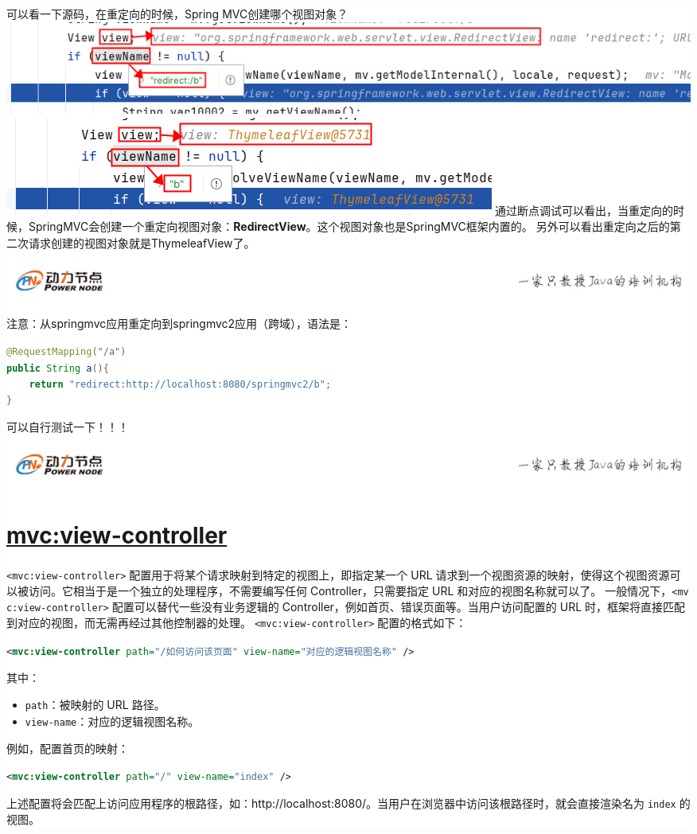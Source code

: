 可以看一下源码，在重定向的时候，Spring MVC创建哪个视图对象？
![image.png](images/1710857964522-8ccd525e-e458-41e2-abc8-6336a46bc17c.png)
![image.png](images/1710858016866-c2e30ccf-0b94-494d-9b89-0853fb2fa7af.png)
通过断点调试可以看出，当重定向的时候，SpringMVC会创建一个重定向视图对象：**RedirectView**。这个视图对象也是SpringMVC框架内置的。
另外可以看出重定向之后的第二次请求创建的视图对象就是ThymeleafView了。

![标头.jpg](images/1692002570088-3338946f-42b3-4174-8910-7e749c31e950.jpeg)

注意：从springmvc应用重定向到springmvc2应用（跨域），语法是：
```java
@RequestMapping("/a")
public String a(){
    return "redirect:http://localhost:8080/springmvc2/b";
}
```
可以自行测试一下！！！

![标头.jpg](images/1692002570088-3338946f-42b3-4174-8910-7e749c31e950.jpeg)
# <mvc:view-controller>
`<mvc:view-controller>` 配置用于将某个请求映射到特定的视图上，即指定某一个 URL 请求到一个视图资源的映射，使得这个视图资源可以被访问。它相当于是一个独立的处理程序，不需要编写任何 Controller，只需要指定 URL 和对应的视图名称就可以了。
一般情况下，`<mvc:view-controller>` 配置可以替代一些没有业务逻辑的 Controller，例如首页、错误页面等。当用户访问配置的 URL 时，框架将直接匹配到对应的视图，而无需再经过其他控制器的处理。
`<mvc:view-controller>` 配置的格式如下： 
```xml
<mvc:view-controller path="/如何访问该页面" view-name="对应的逻辑视图名称" />
```
其中：

- `path`：被映射的 URL 路径。
- `view-name`：对应的逻辑视图名称。

例如，配置首页的映射：
```xml
<mvc:view-controller path="/" view-name="index" />
```
上述配置将会匹配上访问应用程序的根路径，如：http://localhost:8080/。当用户在浏览器中访问该根路径时，就会直接渲染名为 `index` 的视图。
